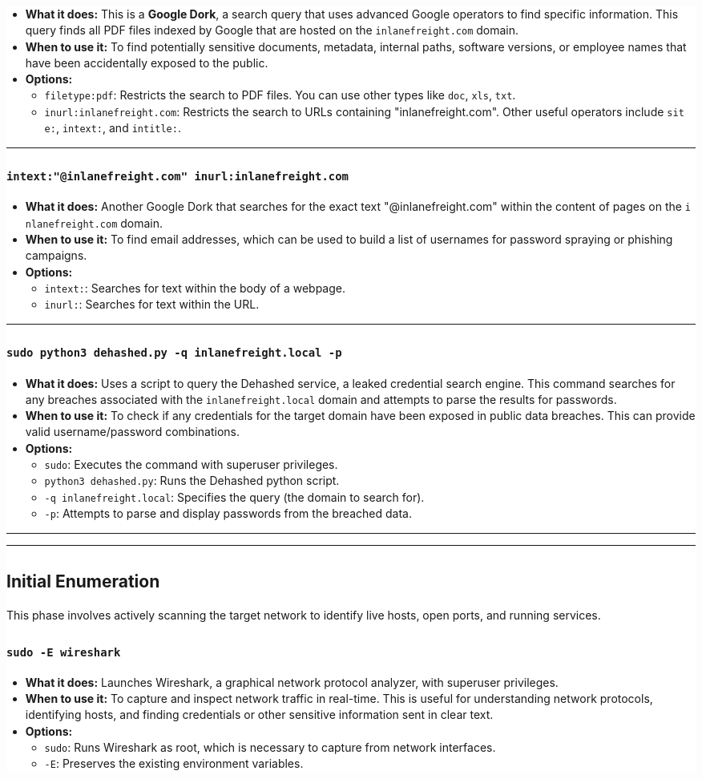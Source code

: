   * **What it does:** This is a **Google Dork**, a search query that uses advanced Google operators to find specific information. This query finds all PDF files indexed by Google that are hosted on the `inlanefreight.com` domain.
  * **When to use it:** To find potentially sensitive documents, metadata, internal paths, software versions, or employee names that have been accidentally exposed to the public.
  * **Options:**
      * `filetype:pdf`: Restricts the search to PDF files. You can use other types like `doc`, `xls`, `txt`.
      * `inurl:inlanefreight.com`: Restricts the search to URLs containing "inlanefreight.com". Other useful operators include `site:`, `intext:`, and `intitle:`.

-----

### `intext:"@inlanefreight.com" inurl:inlanefreight.com`

  * **What it does:** Another Google Dork that searches for the exact text "@inlanefreight.com" within the content of pages on the `inlanefreight.com` domain.
  * **When to use it:** To find email addresses, which can be used to build a list of usernames for password spraying or phishing campaigns.
  * **Options:**
      * `intext:`: Searches for text within the body of a webpage.
      * `inurl:`: Searches for text within the URL.

-----

### `sudo python3 dehashed.py -q inlanefreight.local -p`

  * **What it does:** Uses a script to query the Dehashed service, a leaked credential search engine. This command searches for any breaches associated with the `inlanefreight.local` domain and attempts to parse the results for passwords.
  * **When to use it:** To check if any credentials for the target domain have been exposed in public data breaches. This can provide valid username/password combinations.
  * **Options:**
      * `sudo`: Executes the command with superuser privileges.
      * `python3 dehashed.py`: Runs the Dehashed python script.
      * `-q inlanefreight.local`: Specifies the query (the domain to search for).
      * `-p`: Attempts to parse and display passwords from the breached data.

-----

-----

## Initial Enumeration

This phase involves actively scanning the target network to identify live hosts, open ports, and running services.

### `sudo -E wireshark`

  * **What it does:** Launches Wireshark, a graphical network protocol analyzer, with superuser privileges.
  * **When to use it:** To capture and inspect network traffic in real-time. This is useful for understanding network protocols, identifying hosts, and finding credentials or other sensitive information sent in clear text.
  * **Options:**
      * `sudo`: Runs Wireshark as root, which is necessary to capture from network interfaces.
      * `-E`: Preserves the existing environment variables.
